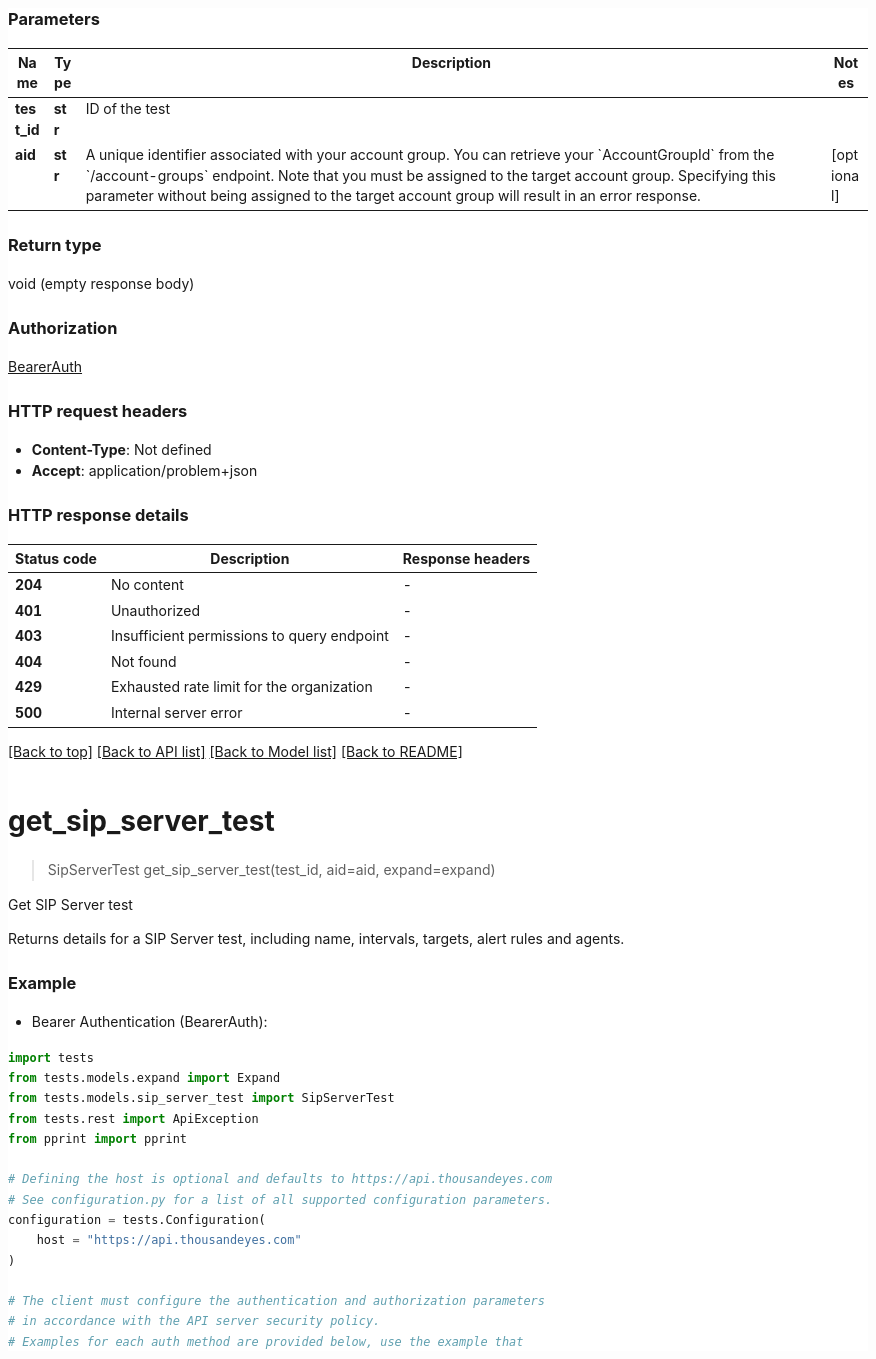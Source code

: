 

### Parameters


Name | Type | Description  | Notes
------------- | ------------- | ------------- | -------------
 **test_id** | **str**| ID of the test | 
 **aid** | **str**| A unique identifier associated with your account group. You can retrieve your &#x60;AccountGroupId&#x60; from the &#x60;/account-groups&#x60; endpoint. Note that you must be assigned to the target account group. Specifying this parameter without being assigned to the target account group will result in an error response. | [optional] 

### Return type

void (empty response body)

### Authorization

[BearerAuth](../README.md#BearerAuth)

### HTTP request headers

 - **Content-Type**: Not defined
 - **Accept**: application/problem+json

### HTTP response details

| Status code | Description | Response headers |
|-------------|-------------|------------------|
**204** | No content |  -  |
**401** | Unauthorized |  -  |
**403** | Insufficient permissions to query endpoint |  -  |
**404** | Not found |  -  |
**429** | Exhausted rate limit for the organization |  -  |
**500** | Internal server error |  -  |

[[Back to top]](#) [[Back to API list]](../README.md#documentation-for-api-endpoints) [[Back to Model list]](../README.md#documentation-for-models) [[Back to README]](../README.md)

# **get_sip_server_test**
> SipServerTest get_sip_server_test(test_id, aid=aid, expand=expand)

Get SIP Server test

Returns details for a SIP Server test, including name, intervals, targets, alert rules and agents.

### Example

* Bearer Authentication (BearerAuth):

```python
import tests
from tests.models.expand import Expand
from tests.models.sip_server_test import SipServerTest
from tests.rest import ApiException
from pprint import pprint

# Defining the host is optional and defaults to https://api.thousandeyes.com
# See configuration.py for a list of all supported configuration parameters.
configuration = tests.Configuration(
    host = "https://api.thousandeyes.com"
)

# The client must configure the authentication and authorization parameters
# in accordance with the API server security policy.
# Examples for each auth method are provided below, use the example that
```
